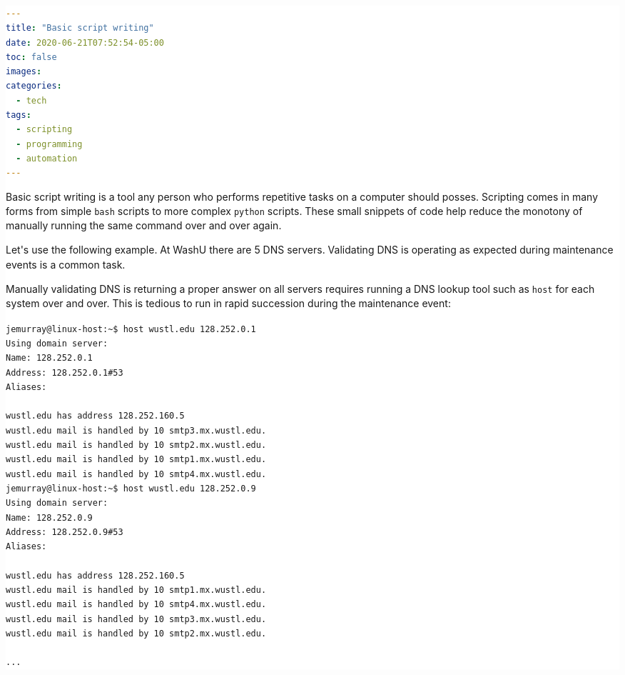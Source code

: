 ```yaml
---
title: "Basic script writing"
date: 2020-06-21T07:52:54-05:00
toc: false
images:
categories:
  - tech
tags: 
  - scripting
  - programming
  - automation
---
```


Basic script writing is a tool any person who performs repetitive tasks on a computer should posses.   Scripting comes in many forms from simple `bash` scripts to more complex `python` scripts.  These small snippets of code help reduce the monotony of manually running the same command over and over again.

Let's use the following example. At WashU there are 5 DNS servers.   Validating DNS is operating as expected during maintenance events is a common task.

Manually validating DNS is returning a proper answer on all servers requires running a DNS lookup tool such as `host` for each system over and over.  This is tedious to run in rapid succession during the maintenance event:

```
jemurray@linux-host:~$ host wustl.edu 128.252.0.1
Using domain server:
Name: 128.252.0.1
Address: 128.252.0.1#53
Aliases:

wustl.edu has address 128.252.160.5
wustl.edu mail is handled by 10 smtp3.mx.wustl.edu.
wustl.edu mail is handled by 10 smtp2.mx.wustl.edu.
wustl.edu mail is handled by 10 smtp1.mx.wustl.edu.
wustl.edu mail is handled by 10 smtp4.mx.wustl.edu.
jemurray@linux-host:~$ host wustl.edu 128.252.0.9
Using domain server:
Name: 128.252.0.9
Address: 128.252.0.9#53
Aliases:

wustl.edu has address 128.252.160.5
wustl.edu mail is handled by 10 smtp1.mx.wustl.edu.
wustl.edu mail is handled by 10 smtp4.mx.wustl.edu.
wustl.edu mail is handled by 10 smtp3.mx.wustl.edu.
wustl.edu mail is handled by 10 smtp2.mx.wustl.edu.

...
```
